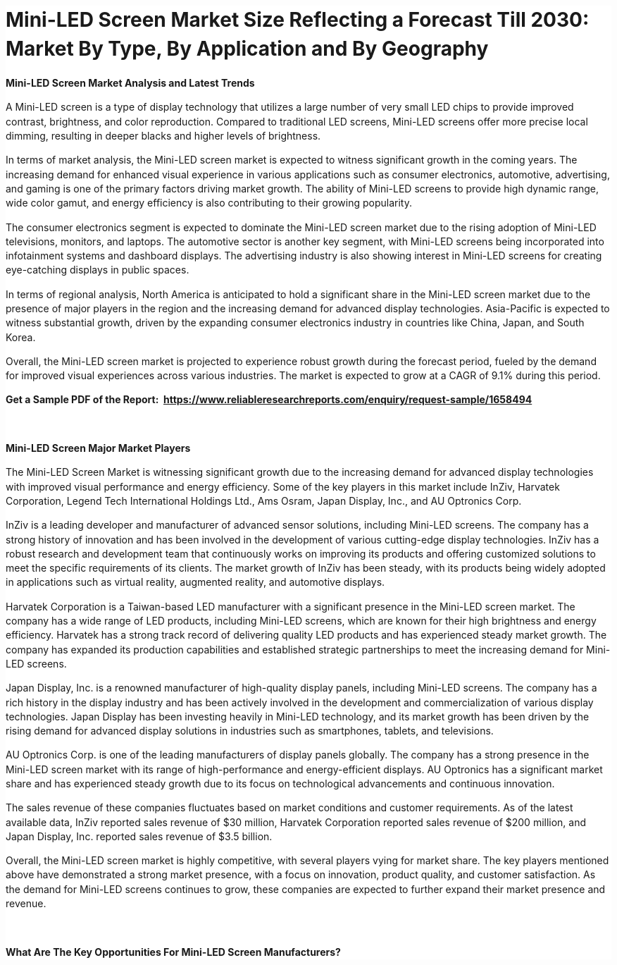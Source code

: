 <p><h1>Mini-LED Screen Market Size Reflecting a Forecast Till 2030: Market By Type, By Application and By Geography</h1></p><p><strong>Mini-LED Screen Market Analysis and Latest Trends</strong></p>
<p><p>A Mini-LED screen is a type of display technology that utilizes a large number of very small LED chips to provide improved contrast, brightness, and color reproduction. Compared to traditional LED screens, Mini-LED screens offer more precise local dimming, resulting in deeper blacks and higher levels of brightness.</p><p>In terms of market analysis, the Mini-LED screen market is expected to witness significant growth in the coming years. The increasing demand for enhanced visual experience in various applications such as consumer electronics, automotive, advertising, and gaming is one of the primary factors driving market growth. The ability of Mini-LED screens to provide high dynamic range, wide color gamut, and energy efficiency is also contributing to their growing popularity.</p><p>The consumer electronics segment is expected to dominate the Mini-LED screen market due to the rising adoption of Mini-LED televisions, monitors, and laptops. The automotive sector is another key segment, with Mini-LED screens being incorporated into infotainment systems and dashboard displays. The advertising industry is also showing interest in Mini-LED screens for creating eye-catching displays in public spaces.</p><p>In terms of regional analysis, North America is anticipated to hold a significant share in the Mini-LED screen market due to the presence of major players in the region and the increasing demand for advanced display technologies. Asia-Pacific is expected to witness substantial growth, driven by the expanding consumer electronics industry in countries like China, Japan, and South Korea.</p><p>Overall, the Mini-LED screen market is projected to experience robust growth during the forecast period, fueled by the demand for improved visual experiences across various industries. The market is expected to grow at a CAGR of 9.1% during this period.</p></p>
<p><strong>Get a Sample PDF of the Report:&nbsp; <a href="https://www.reliableresearchreports.com/enquiry/request-sample/1658494">https://www.reliableresearchreports.com/enquiry/request-sample/1658494</a></strong></p>
<p>&nbsp;</p>
<p><strong>Mini-LED Screen Major Market Players</strong></p>
<p><p>The Mini-LED Screen Market is witnessing significant growth due to the increasing demand for advanced display technologies with improved visual performance and energy efficiency. Some of the key players in this market include InZiv, Harvatek Corporation, Legend Tech International Holdings Ltd., Ams Osram, Japan Display, Inc., and AU Optronics Corp.</p><p>InZiv is a leading developer and manufacturer of advanced sensor solutions, including Mini-LED screens. The company has a strong history of innovation and has been involved in the development of various cutting-edge display technologies. InZiv has a robust research and development team that continuously works on improving its products and offering customized solutions to meet the specific requirements of its clients. The market growth of InZiv has been steady, with its products being widely adopted in applications such as virtual reality, augmented reality, and automotive displays.</p><p>Harvatek Corporation is a Taiwan-based LED manufacturer with a significant presence in the Mini-LED screen market. The company has a wide range of LED products, including Mini-LED screens, which are known for their high brightness and energy efficiency. Harvatek has a strong track record of delivering quality LED products and has experienced steady market growth. The company has expanded its production capabilities and established strategic partnerships to meet the increasing demand for Mini-LED screens.</p><p>Japan Display, Inc. is a renowned manufacturer of high-quality display panels, including Mini-LED screens. The company has a rich history in the display industry and has been actively involved in the development and commercialization of various display technologies. Japan Display has been investing heavily in Mini-LED technology, and its market growth has been driven by the rising demand for advanced display solutions in industries such as smartphones, tablets, and televisions.</p><p>AU Optronics Corp. is one of the leading manufacturers of display panels globally. The company has a strong presence in the Mini-LED screen market with its range of high-performance and energy-efficient displays. AU Optronics has a significant market share and has experienced steady growth due to its focus on technological advancements and continuous innovation.</p><p>The sales revenue of these companies fluctuates based on market conditions and customer requirements. As of the latest available data, InZiv reported sales revenue of $30 million, Harvatek Corporation reported sales revenue of $200 million, and Japan Display, Inc. reported sales revenue of $3.5 billion.</p><p>Overall, the Mini-LED screen market is highly competitive, with several players vying for market share. The key players mentioned above have demonstrated a strong market presence, with a focus on innovation, product quality, and customer satisfaction. As the demand for Mini-LED screens continues to grow, these companies are expected to further expand their market presence and revenue.</p></p>
<p>&nbsp;</p>
<p><strong>What Are The Key Opportunities For Mini-LED Screen Manufacturers?</strong></p>